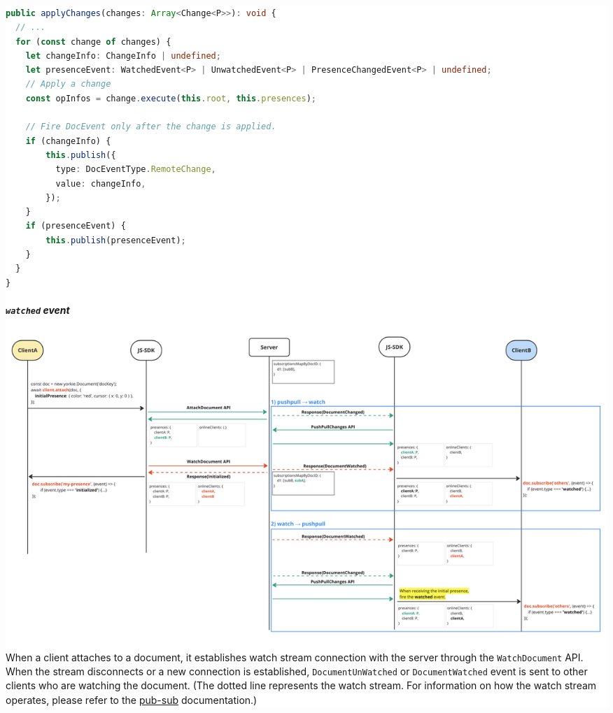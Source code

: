 ```typescript
public applyChanges(changes: Array<Change<P>>): void {
  // ...
  for (const change of changes) {
    let changeInfo: ChangeInfo | undefined;
    let presenceEvent: WatchedEvent<P> | UnwatchedEvent<P> | PresenceChangedEvent<P> | undefined;
    // Apply a change
    const opInfos = change.execute(this.root, this.presences);

    // Fire DocEvent only after the change is applied.
    if (changeInfo) {
    	this.publish({
    	  type: DocEventType.RemoteChange,
    	  value: changeInfo,
    	});
    }
    if (presenceEvent) {
    	this.publish(presenceEvent);
    }
  }
}
```

##### `watched` event

![watched event](media/presence-event-watched.png)

When a client attaches to a document, it establishes watch stream connection with the server through the `WatchDocument` API. When the stream disconnects or a new connection is established, `DocumentUnWatched` or `DocumentWatched` event is sent to other clients who are watching the document. (The dotted line represents the watch stream. For information on how the watch stream operates, please refer to the [pub-sub](./pub-sub.md) documentation.)
